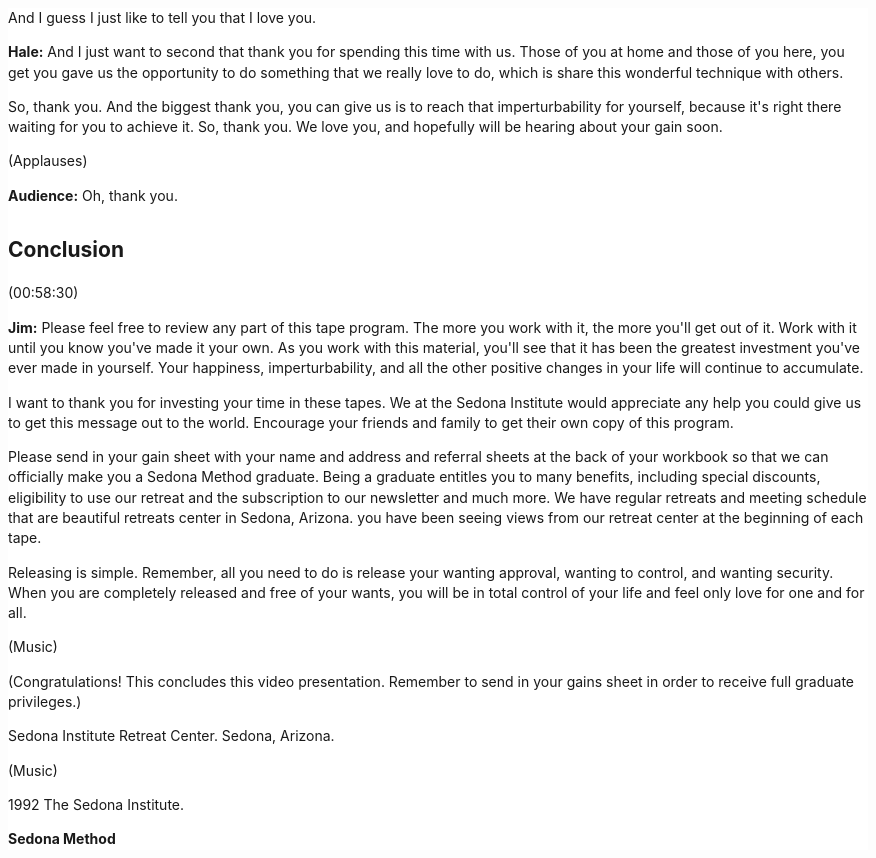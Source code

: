 And I guess I just like to tell you that I love you.

**Hale:** And I just want to second that thank you for spending this time with us. Those of you at home and those of you here, you get you gave us the opportunity to do something that we really love to do, which is share this wonderful technique with others.

So, thank you. And the biggest thank you, you can give us is to reach that imperturbability for yourself, because it's right there waiting for you to achieve it. So, thank you. We love you, and hopefully will be hearing about your gain soon. 

(Applauses)

**Audience:** Oh, thank you.

## Conclusion

(00:58:30)

**Jim:** Please feel free to review any part of this tape program. The more you work with it, the more you'll get out of it. Work with it until you know you've made it your own. As you work with this material, you'll see that it has been the greatest investment you've ever made in yourself. Your happiness, imperturbability, and all the other positive changes in your life will continue to accumulate.

I want to thank you for investing your time in these tapes. We at the Sedona Institute would appreciate any help you could give us to get this message out to the world. Encourage your friends and family to get their own copy of this program.

Please send in your gain sheet with your name and address and referral sheets at the back of your workbook so that we can officially make you a Sedona Method graduate. Being a graduate entitles you to many benefits, including special discounts, eligibility to use our retreat and the subscription to our newsletter and much more. We have regular retreats and meeting schedule that are beautiful retreats center in Sedona, Arizona. you have been seeing views from our retreat center at the beginning of each tape.

Releasing is simple. Remember, all you need to do is release your wanting approval, wanting to control, and wanting security. When you are completely released and free of your wants, you will be in total control of your life and feel only love for one and for all.

(Music)

(Congratulations! This concludes this video presentation. Remember to send in your gains sheet in order to receive full graduate privileges.)

Sedona Institute Retreat Center. Sedona, Arizona.

(Music)

1992 The Sedona Institute.


**Sedona Method**
 

